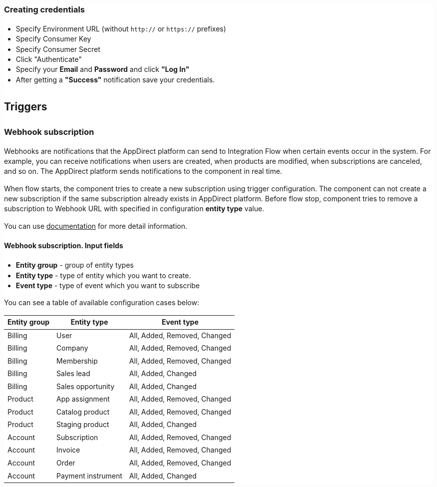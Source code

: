 ### Creating credentials

-   Specify Environment URL (without `http://` or `https://` prefixes)
-   Specify Consumer Key
-   Specify Consumer Secret
-   Click "Authenticate"
-   Specify your **Email** and **Password** and click **"Log In"**
-   After getting a **"Success"** notification save your credentials.

## Triggers

### Webhook subscription

Webhooks are notifications that the AppDirect platform can send to Integration
Flow when certain events occur in the system. For example, you can receive
notifications when users are created, when products are modified, when
subscriptions are canceled, and so on. The AppDirect platform sends notifications
to the component in real time.

When flow starts, the component tries to create a new subscription using trigger
configuration. The component can not create a new subscription if the same
subscription already exists in AppDirect platform. Before flow stop, component
tries to remove a subscription to Webhook URL with specified in configuration
**entity type** value.

You can use [documentation](https://help.appdirect.com/appmarket/Default.htm#MarketplaceManager/mm-set-integ-webhook.htm) for more detail information.

#### Webhook subscription. Input fields

-   **Entity group** - group of entity types
-   **Entity type** - type of entity which you want to create.
-   **Event type** - type of event which you want to subscribe

You can see a table of available configuration cases below:

| Entity group | Entity type | Event type |
| ------------|-----------|---------- |
| Billing     | User       | All, Added, Removed, Changed |
| Billing     | Company    | All, Added, Removed, Changed |
| Billing     | Membership | All, Added, Removed, Changed |
| Billing     | Sales lead | All, Added,  Changed |
| Billing     | Sales opportunity | All, Added, Changed |
| Product     | App assignment | All, Added, Removed, Changed |
| Product     | Catalog product | All, Added, Removed, Changed |
| Product     | Staging product | All, Added, Changed |
| Account     | Subscription | All, Added, Removed, Changed |
| Account     | Invoice | All, Added, Removed, Changed |
| Account     | Order | All, Added, Removed, Changed |
| Account     | Payment instrument | All, Added, Changed |
